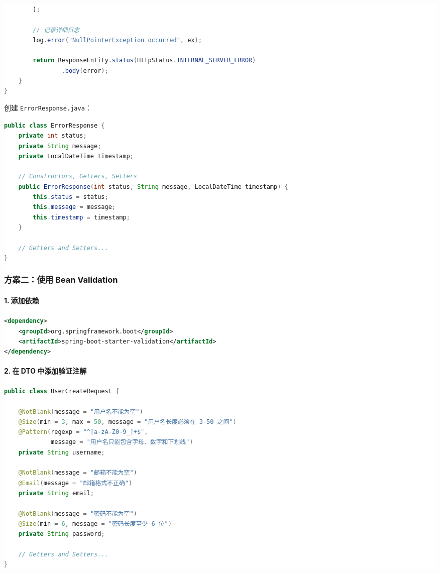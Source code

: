 ```java
        );

        // 记录详细日志
        log.error("NullPointerException occurred", ex);

        return ResponseEntity.status(HttpStatus.INTERNAL_SERVER_ERROR)
                .body(error);
    }
}
```

创建 `ErrorResponse.java`：

```java
public class ErrorResponse {
    private int status;
    private String message;
    private LocalDateTime timestamp;

    // Constructors, Getters, Setters
    public ErrorResponse(int status, String message, LocalDateTime timestamp) {
        this.status = status;
        this.message = message;
        this.timestamp = timestamp;
    }

    // Getters and Setters...
}
```

### 方案二：使用 Bean Validation

#### 1. 添加依赖

```xml
<dependency>
    <groupId>org.springframework.boot</groupId>
    <artifactId>spring-boot-starter-validation</artifactId>
</dependency>
```

#### 2. 在 DTO 中添加验证注解

```java
public class UserCreateRequest {

    @NotBlank(message = "用户名不能为空")
    @Size(min = 3, max = 50, message = "用户名长度必须在 3-50 之间")
    @Pattern(regexp = "^[a-zA-Z0-9_]+$",
             message = "用户名只能包含字母、数字和下划线")
    private String username;

    @NotBlank(message = "邮箱不能为空")
    @Email(message = "邮箱格式不正确")
    private String email;

    @NotBlank(message = "密码不能为空")
    @Size(min = 6, message = "密码长度至少 6 位")
    private String password;

    // Getters and Setters...
}
```
